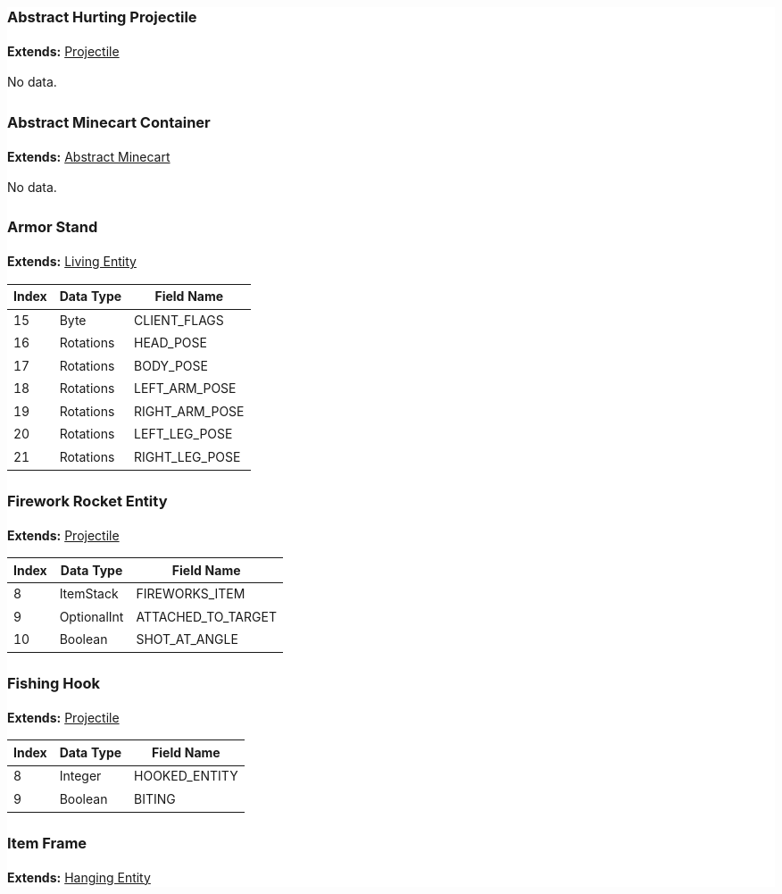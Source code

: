 
### Abstract Hurting Projectile
**Extends:** [Projectile](#projectile)

No data.


### Abstract Minecart Container
**Extends:** [Abstract Minecart](#abstract-minecart)

No data.


### Armor Stand
**Extends:** [Living Entity](#living-entity)

| Index | Data Type | Field Name     |
|-------|-----------|----------------|
| 15    | Byte      | CLIENT_FLAGS   |
| 16    | Rotations | HEAD_POSE      |
| 17    | Rotations | BODY_POSE      |
| 18    | Rotations | LEFT_ARM_POSE  |
| 19    | Rotations | RIGHT_ARM_POSE |
| 20    | Rotations | LEFT_LEG_POSE  |
| 21    | Rotations | RIGHT_LEG_POSE |


### Firework Rocket Entity
**Extends:** [Projectile](#projectile)

| Index | Data Type   | Field Name         |
|-------|-------------|--------------------|
| 8     | ItemStack   | FIREWORKS_ITEM     |
| 9     | OptionalInt | ATTACHED_TO_TARGET |
| 10    | Boolean     | SHOT_AT_ANGLE      |


### Fishing Hook
**Extends:** [Projectile](#projectile)

| Index | Data Type | Field Name    |
|-------|-----------|---------------|
| 8     | Integer   | HOOKED_ENTITY |
| 9     | Boolean   | BITING        |


### Item Frame
**Extends:** [Hanging Entity](#hanging-entity)
